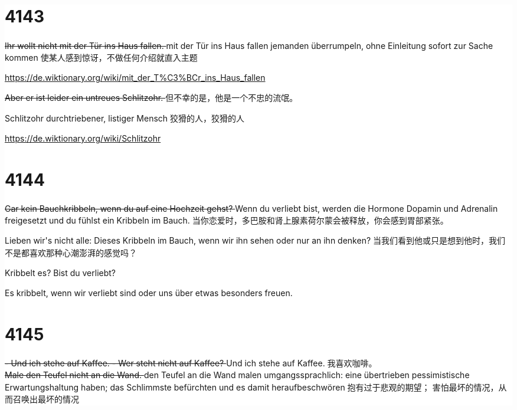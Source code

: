 # 4143
<div class="GS"><S>
Ihr wollt nicht mit der Tür ins Haus fallen.
</S><N>
mit der Tür ins Haus fallen
jemanden überrumpeln, ohne Einleitung sofort zur Sache kommen
使某人感到惊讶，不做任何介绍就直入主题

https://de.wiktionary.org/wiki/mit_der_T%C3%BCr_ins_Haus_fallen
</N></div>

<div class="GS"><S>
Aber er ist leider ein untreues Schlitzohr.
</S><N>
但不幸的是，他是一个不忠的流氓。

Schlitzohr
durchtriebener, listiger Mensch
狡猾的人，狡猾的人

https://de.wiktionary.org/wiki/Schlitzohr
</N></div>

# 4144
<div class="GS"><S>
Gar kein Bauchkribbeln, wenn du auf eine Hochzeit gehst?
</S><N>
Wenn du verliebt bist, werden die Hormone Dopamin und Adrenalin freigesetzt und du fühlst ein Kribbeln im Bauch.
当你恋爱时，多巴胺和肾上腺素荷尔蒙会被释放，你会感到胃部紧张。

Lieben wir's nicht alle: Dieses Kribbeln im Bauch, wenn wir ihn sehen oder nur an ihn denken? 
当我们看到他或只是想到他时，我们不是都喜欢那种心潮澎湃的感觉吗？

Kribbelt es?
Bist du verliebt?

Es kribbelt, wenn wir verliebt sind oder uns über etwas besonders freuen.
</N></div>

# 4145
<div class="GS"><S>
- Und ich stehe auf Kaffee.
- Wer steht nicht auf Kaffee?
</S><N>
Und ich stehe auf Kaffee. 我喜欢咖啡。
</N></div>

<div class="GS"><S>
Male den Teufel nicht an die Wand.
</S><N>
den Teufel an die Wand malen
umgangssprachlich: eine übertrieben pessimistische Erwartungshaltung haben; das Schlimmste befürchten und es damit heraufbeschwören
抱有过于悲观的期望； 害怕最坏的情况，从而召唤出最坏的情况
